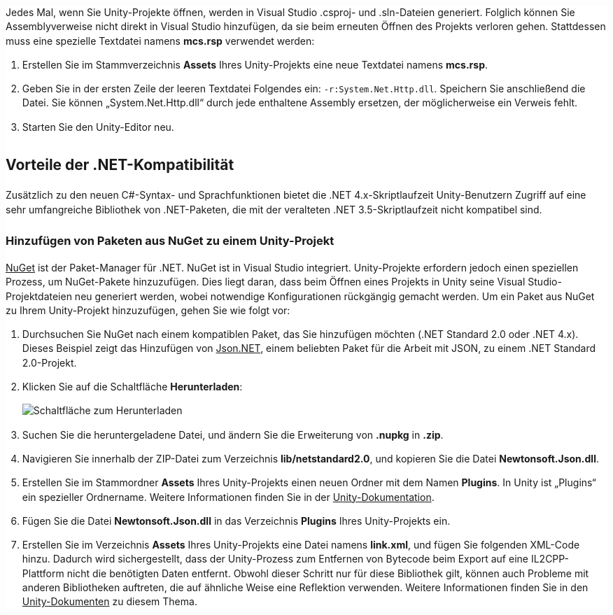 Jedes Mal, wenn Sie Unity-Projekte öffnen, werden in Visual Studio .csproj- und .sln-Dateien generiert. Folglich können Sie Assemblyverweise nicht direkt in Visual Studio hinzufügen, da sie beim erneuten Öffnen des Projekts verloren gehen. Stattdessen muss eine spezielle Textdatei namens **mcs.rsp** verwendet werden:

1. Erstellen Sie im Stammverzeichnis **Assets** Ihres Unity-Projekts eine neue Textdatei namens **mcs.rsp**.

1. Geben Sie in der ersten Zeile der leeren Textdatei Folgendes ein: `-r:System.Net.Http.dll`. Speichern Sie anschließend die Datei. Sie können „System.Net.Http.dll“ durch jede enthaltene Assembly ersetzen, der möglicherweise ein Verweis fehlt.

1. Starten Sie den Unity-Editor neu.

## <a name="taking-advantage-of-net-compatibility"></a>Vorteile der .NET-Kompatibilität

Zusätzlich zu den neuen C#-Syntax- und Sprachfunktionen bietet die .NET 4.x-Skriptlaufzeit Unity-Benutzern Zugriff auf eine sehr umfangreiche Bibliothek von .NET-Paketen, die mit der veralteten .NET 3.5-Skriptlaufzeit nicht kompatibel sind.

### <a name="add-packages-from-nuget-to-a-unity-project"></a>Hinzufügen von Paketen aus NuGet zu einem Unity-Projekt

[NuGet](https://www.nuget.org/) ist der Paket-Manager für .NET. NuGet ist in Visual Studio integriert. Unity-Projekte erfordern jedoch einen speziellen Prozess, um NuGet-Pakete hinzuzufügen. Dies liegt daran, dass beim Öffnen eines Projekts in Unity seine Visual Studio-Projektdateien neu generiert werden, wobei notwendige Konfigurationen rückgängig gemacht werden. Um ein Paket aus NuGet zu Ihrem Unity-Projekt hinzuzufügen, gehen Sie wie folgt vor:

1. Durchsuchen Sie NuGet nach einem kompatiblen Paket, das Sie hinzufügen möchten (.NET Standard 2.0 oder .NET 4.x). Dieses Beispiel zeigt das Hinzufügen von [Json.NET](https://www.nuget.org/packages/Newtonsoft.Json/), einem beliebten Paket für die Arbeit mit JSON, zu einem .NET Standard 2.0-Projekt.

1. Klicken Sie auf die Schaltfläche **Herunterladen**:

    ![Schaltfläche zum Herunterladen](media/vstu_nuget-download.png)

1. Suchen Sie die heruntergeladene Datei, und ändern Sie die Erweiterung von **.nupkg** in **.zip**.

1. Navigieren Sie innerhalb der ZIP-Datei zum Verzeichnis **lib/netstandard2.0**, und kopieren Sie die Datei **Newtonsoft.Json.dll**.

1. Erstellen Sie im Stammordner **Assets** Ihres Unity-Projekts einen neuen Ordner mit dem Namen **Plugins**. In Unity ist „Plugins“ ein spezieller Ordnername. Weitere Informationen finden Sie in der [Unity-Dokumentation](https://docs.unity3d.com/Manual/Plugins.html).

1. Fügen Sie die Datei **Newtonsoft.Json.dll** in das Verzeichnis **Plugins** Ihres Unity-Projekts ein.

1. Erstellen Sie im Verzeichnis **Assets** Ihres Unity-Projekts eine Datei namens **link.xml**, und fügen Sie folgenden XML-Code hinzu.  Dadurch wird sichergestellt, dass der Unity-Prozess zum Entfernen von Bytecode beim Export auf eine IL2CPP-Plattform nicht die benötigten Daten entfernt.  Obwohl dieser Schritt nur für diese Bibliothek gilt, können auch Probleme mit anderen Bibliotheken auftreten, die auf ähnliche Weise eine Reflektion verwenden.  Weitere Informationen finden Sie in den [Unity-Dokumenten](https://docs.unity3d.com/Manual/IL2CPP-BytecodeStripping.html) zu diesem Thema.
